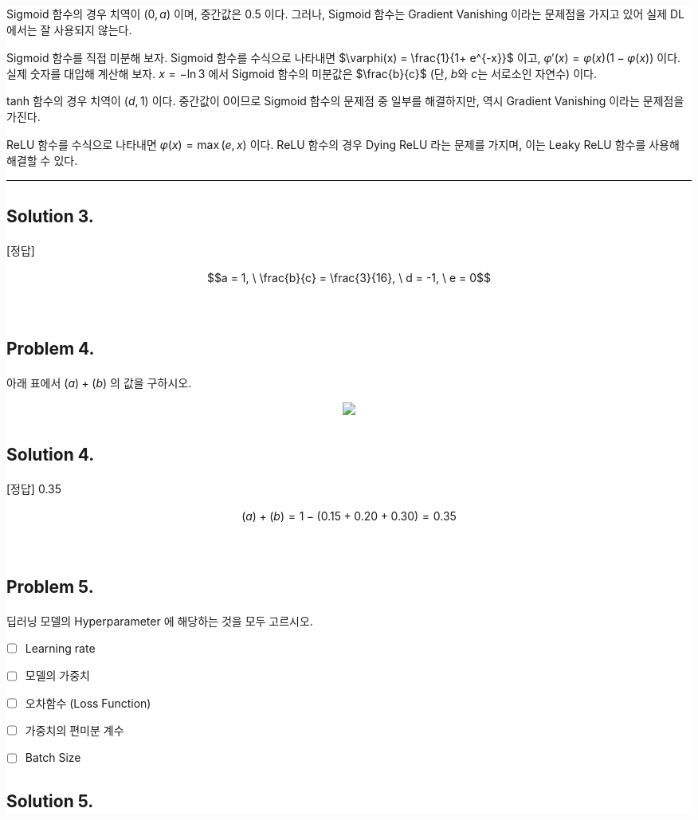 Sigmoid 함수의 경우 치역이 $(0, a)$ 이며, 중간값은 0.5 이다. 그러나, Sigmoid 함수는 Gradient Vanishing 이라는 문제점을 가지고 있어 실제 DL에서는 잘 사용되지 않는다. 

Sigmoid 함수를 직접 미분해 보자. Sigmoid 함수를 수식으로 나타내면 $\varphi(x) = \frac{1}{1+ e^{-x}}$ 이고, $\varphi'(x) = \varphi(x) (1 - \varphi(x))$ 이다. 실제 숫자를 대입해 계산해 보자. $x=- \ln 3$ 에서 Sigmoid 함수의 미분값은 $\frac{b}{c}$ (단, $b$와 $c$는 서로소인 자연수) 이다.

tanh 함수의 경우 치역이 $(d, 1)$ 이다. 중간값이 0이므로 Sigmoid 함수의 문제점 중 일부를 해결하지만, 역시 Gradient Vanishing 이라는 문제점을 가진다.

ReLU 함수를 수식으로 나타내면 $\varphi(x) = \max (e, x)$ 이다. ReLU 함수의 경우 Dying ReLU 라는 문제를 가지며, 이는 Leaky ReLU 함수를 사용해 해결할 수 있다.

---



## Solution 3.

[정답]

$$a = 1, \ \frac{b}{c} = \frac{3}{16}, \ d = -1, \ e = 0$$

<br>

## Problem 4.

아래 표에서 $(a) + (b)$ 의 값을 구하시오. 

<p align="center"><img src="https://remnote-user-data.s3.amazonaws.com/kbeFakqf3P1sWQfZ-fNVQ8pQTnNTR-Vndph90MIYpDGu6iLf73UBCu8QxxpN4eJIr14NPKx16dBPij-Kc6KSF8NYZVrmF1L_8kN-jUaEShXLB_xz2PrrOLD8tuFbi7EO.png" width="550"></p>



## Solution 4.

[정답] 0.35

$$(a) + (b) = 1 - (0.15+0.20+0.30)=0.35$$

<br>

## Problem 5.

딥러닝 모델의 Hyperparameter 에 해당하는 것을 모두 고르시오.

- [ ] Learning rate

- [ ] 모델의 가중치

- [ ] 오차함수 (Loss Function)

- [ ] 가중치의 편미분 계수

- [ ] Batch Size


## Solution 5.
